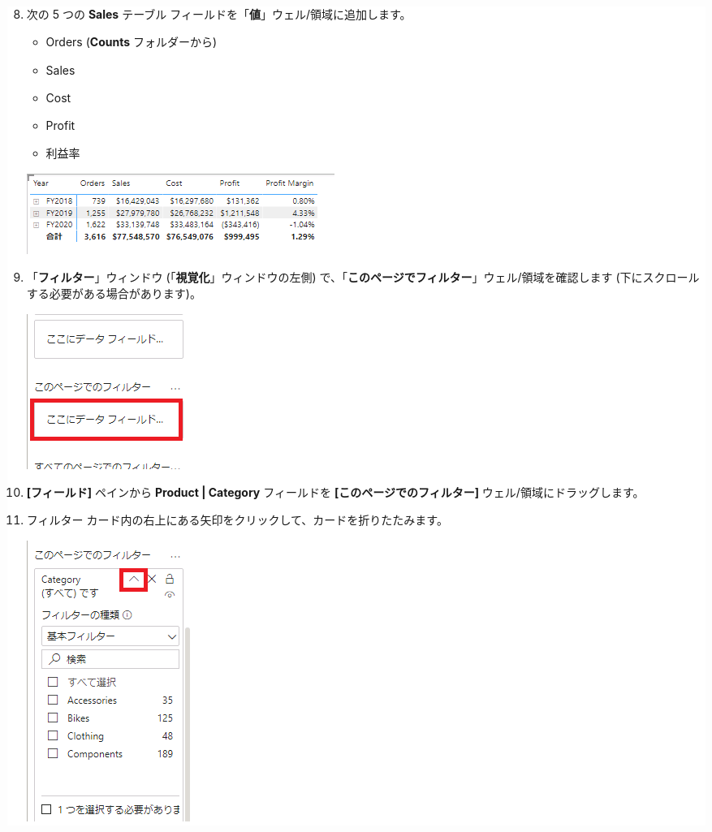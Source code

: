 8. 次の 5 つの **Sales** テーブル フィールドを「**値**」ウェル/領域に追加します。

    - Orders (**Counts** フォルダーから)

    - Sales

    - Cost

    - Profit

    - 利益率

    ![画像 55](Linked_image_Files/07-design-report-in-power-bi-desktop_image43.png)

9. 「**フィルター**」ウィンドウ (「**視覚化**」ウィンドウの左側) で、「**このページでフィルター**」ウェル/領域を確認します (下にスクロールする必要がある場合があります)。

    ![画像 57](Linked_image_Files/07-design-report-in-power-bi-desktop_image44.png)

10. **[フィールド]** ペインから **Product \| Category** フィールドを **[このページでのフィルター]** ウェル/領域にドラッグします。

11. フィルター カード内の右上にある矢印をクリックして、カードを折りたたみます。

    ![画像 58](Linked_image_Files/07-design-report-in-power-bi-desktop_image45.png)
